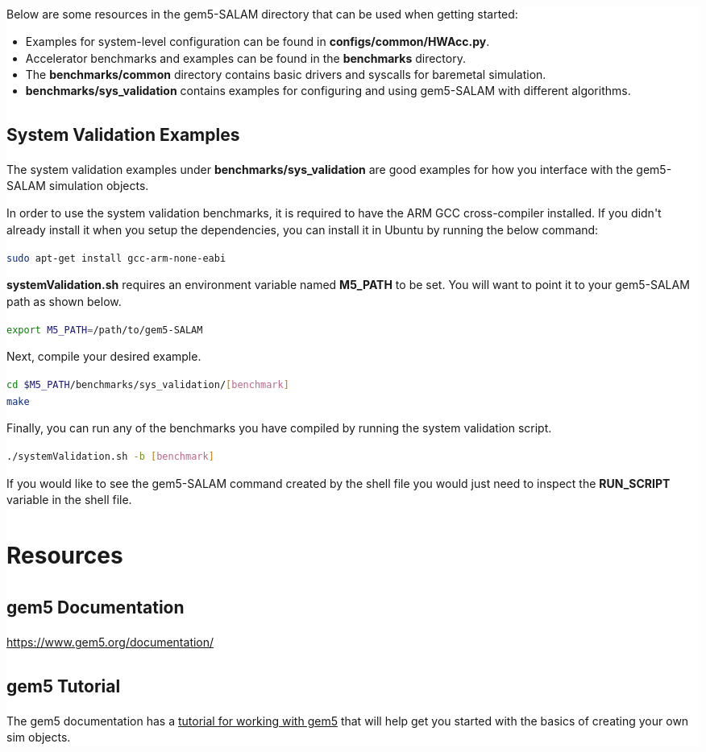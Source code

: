 Below are some resources in the gem5-SALAM directory that can be used when getting started:

- Examples for system-level configuration can be found in **configs/common/HWAcc.py**.
- Accelerator benchmarks and examples can be found in the **benchmarks** directory. 
- The **benchmarks/common** directory contains basic drivers and syscalls for baremetal simulation.
- **benchmarks/sys_validation** contains examples for configuring and using gem5-SALAM with different algorithms.

## System Validation Examples

The system validation examples under **benchmarks/sys_validation** are good examples for how you interface with the gem5-SALAM simulation objects.

In order to use the system validation benchmarks, it is required to have the ARM GCC cross-compiler installed. If you didn't already install it when you setup the dependencies, you can install it in Ubuntu by running the below command:

```bash
sudo apt-get install gcc-arm-none-eabi
```

**systemValidation.sh** requires an environment variable named **M5_PATH** to be set. You will want to point it to your gem5-SALAM path as shown below. 

```bash
export M5_PATH=/path/to/gem5-SALAM
```

Next, compile your desired example. 

```bash
cd $M5_PATH/benchmarks/sys_validation/[benchmark]
make
```

Finally, you can run any of the benchmarks you have compiled by running the system validation script.

```bash
./systemValidation.sh -b [benchmark]
```

If you would like to see the gem5-SALAM command created by the shell file you would just need to inspect the **RUN_SCRIPT** variable in the shell file. 

# Resources

## gem5 Documentation

https://www.gem5.org/documentation/

## gem5 Tutorial

The gem5 documentation has a [tutorial for working with gem5](http://learning.gem5.org/book/index.html#) that will help get you started with the basics of creating your own sim objects.
